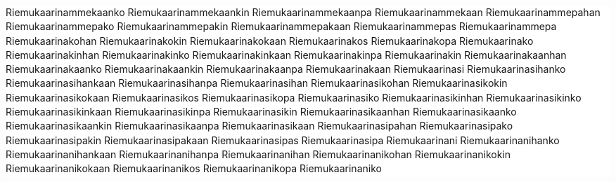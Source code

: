Riemukaarinammekaanko
Riemukaarinammekaankin
Riemukaarinammekaanpa
Riemukaarinammekaan
Riemukaarinammepahan
Riemukaarinammepako
Riemukaarinammepakin
Riemukaarinammepakaan
Riemukaarinammepas
Riemukaarinammepa
Riemukaarinakohan
Riemukaarinakokin
Riemukaarinakokaan
Riemukaarinakos
Riemukaarinakopa
Riemukaarinako
Riemukaarinakinhan
Riemukaarinakinko
Riemukaarinakinkaan
Riemukaarinakinpa
Riemukaarinakin
Riemukaarinakaanhan
Riemukaarinakaanko
Riemukaarinakaankin
Riemukaarinakaanpa
Riemukaarinakaan
Riemukaarinasi
Riemukaarinasihanko
Riemukaarinasihankaan
Riemukaarinasihanpa
Riemukaarinasihan
Riemukaarinasikohan
Riemukaarinasikokin
Riemukaarinasikokaan
Riemukaarinasikos
Riemukaarinasikopa
Riemukaarinasiko
Riemukaarinasikinhan
Riemukaarinasikinko
Riemukaarinasikinkaan
Riemukaarinasikinpa
Riemukaarinasikin
Riemukaarinasikaanhan
Riemukaarinasikaanko
Riemukaarinasikaankin
Riemukaarinasikaanpa
Riemukaarinasikaan
Riemukaarinasipahan
Riemukaarinasipako
Riemukaarinasipakin
Riemukaarinasipakaan
Riemukaarinasipas
Riemukaarinasipa
Riemukaarinani
Riemukaarinanihanko
Riemukaarinanihankaan
Riemukaarinanihanpa
Riemukaarinanihan
Riemukaarinanikohan
Riemukaarinanikokin
Riemukaarinanikokaan
Riemukaarinanikos
Riemukaarinanikopa
Riemukaarinaniko